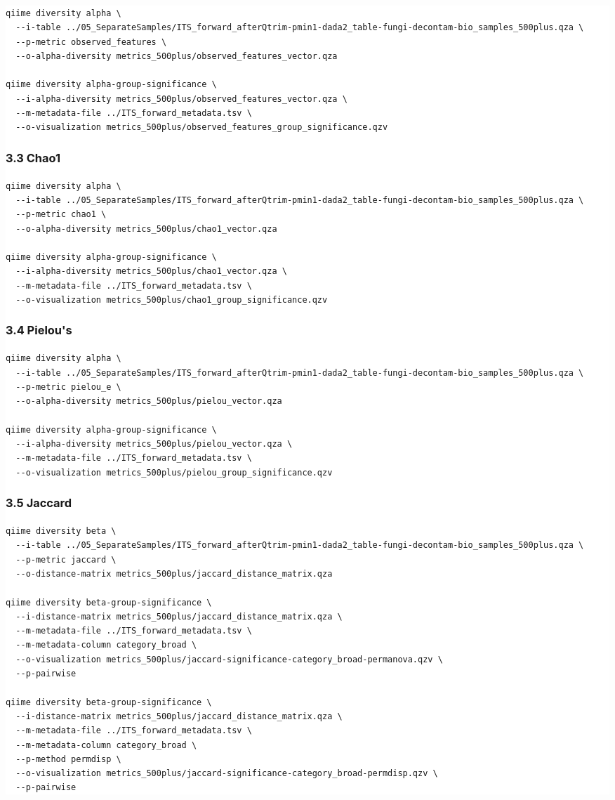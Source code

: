 ```
qiime diversity alpha \
  --i-table ../05_SeparateSamples/ITS_forward_afterQtrim-pmin1-dada2_table-fungi-decontam-bio_samples_500plus.qza \
  --p-metric observed_features \
  --o-alpha-diversity metrics_500plus/observed_features_vector.qza

qiime diversity alpha-group-significance \
  --i-alpha-diversity metrics_500plus/observed_features_vector.qza \
  --m-metadata-file ../ITS_forward_metadata.tsv \
  --o-visualization metrics_500plus/observed_features_group_significance.qzv
```

### 3.3 Chao1
```
qiime diversity alpha \
  --i-table ../05_SeparateSamples/ITS_forward_afterQtrim-pmin1-dada2_table-fungi-decontam-bio_samples_500plus.qza \
  --p-metric chao1 \
  --o-alpha-diversity metrics_500plus/chao1_vector.qza

qiime diversity alpha-group-significance \
  --i-alpha-diversity metrics_500plus/chao1_vector.qza \
  --m-metadata-file ../ITS_forward_metadata.tsv \
  --o-visualization metrics_500plus/chao1_group_significance.qzv
```


### 3.4 Pielou's
```
qiime diversity alpha \
  --i-table ../05_SeparateSamples/ITS_forward_afterQtrim-pmin1-dada2_table-fungi-decontam-bio_samples_500plus.qza \
  --p-metric pielou_e \
  --o-alpha-diversity metrics_500plus/pielou_vector.qza

qiime diversity alpha-group-significance \
  --i-alpha-diversity metrics_500plus/pielou_vector.qza \
  --m-metadata-file ../ITS_forward_metadata.tsv \
  --o-visualization metrics_500plus/pielou_group_significance.qzv
```

### 3.5 Jaccard

```
qiime diversity beta \
  --i-table ../05_SeparateSamples/ITS_forward_afterQtrim-pmin1-dada2_table-fungi-decontam-bio_samples_500plus.qza \
  --p-metric jaccard \
  --o-distance-matrix metrics_500plus/jaccard_distance_matrix.qza

qiime diversity beta-group-significance \
  --i-distance-matrix metrics_500plus/jaccard_distance_matrix.qza \
  --m-metadata-file ../ITS_forward_metadata.tsv \
  --m-metadata-column category_broad \
  --o-visualization metrics_500plus/jaccard-significance-category_broad-permanova.qzv \
  --p-pairwise
  
qiime diversity beta-group-significance \
  --i-distance-matrix metrics_500plus/jaccard_distance_matrix.qza \
  --m-metadata-file ../ITS_forward_metadata.tsv \
  --m-metadata-column category_broad \
  --p-method permdisp \
  --o-visualization metrics_500plus/jaccard-significance-category_broad-permdisp.qzv \
  --p-pairwise
```